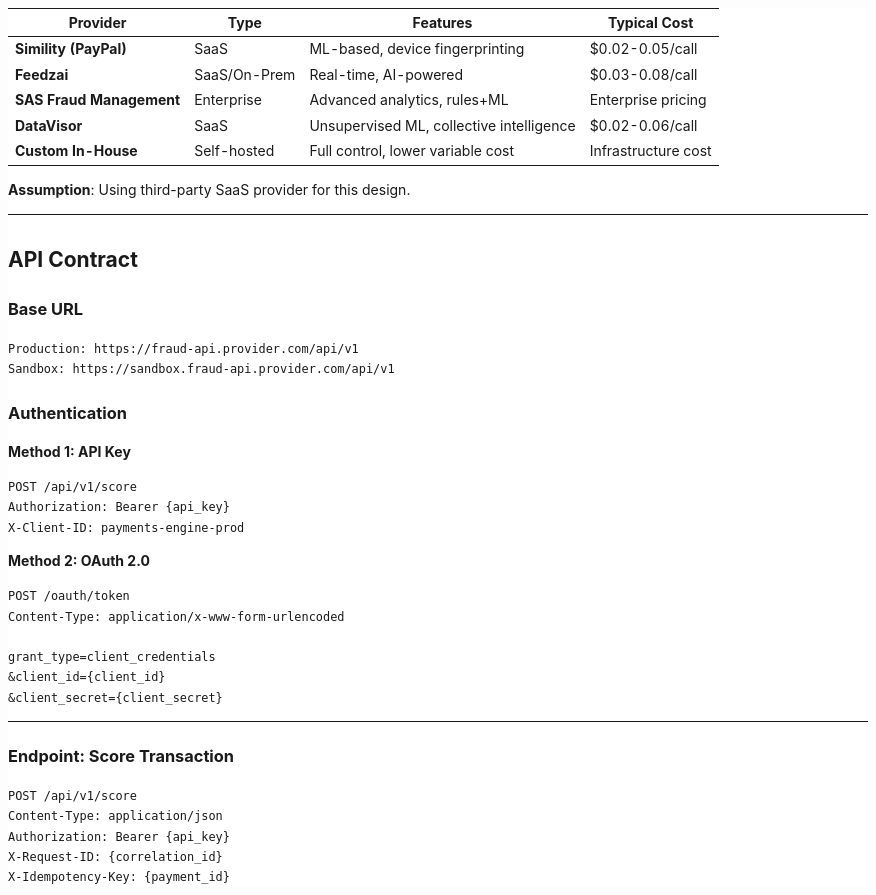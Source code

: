 | Provider | Type | Features | Typical Cost |
|----------|------|----------|--------------|
| **Simility (PayPal)** | SaaS | ML-based, device fingerprinting | $0.02-0.05/call |
| **Feedzai** | SaaS/On-Prem | Real-time, AI-powered | $0.03-0.08/call |
| **SAS Fraud Management** | Enterprise | Advanced analytics, rules+ML | Enterprise pricing |
| **DataVisor** | SaaS | Unsupervised ML, collective intelligence | $0.02-0.06/call |
| **Custom In-House** | Self-hosted | Full control, lower variable cost | Infrastructure cost |

**Assumption**: Using third-party SaaS provider for this design.

---

## API Contract

### Base URL
```
Production: https://fraud-api.provider.com/api/v1
Sandbox: https://sandbox.fraud-api.provider.com/api/v1
```

### Authentication

**Method 1: API Key**
```http
POST /api/v1/score
Authorization: Bearer {api_key}
X-Client-ID: payments-engine-prod
```

**Method 2: OAuth 2.0**
```http
POST /oauth/token
Content-Type: application/x-www-form-urlencoded

grant_type=client_credentials
&client_id={client_id}
&client_secret={client_secret}
```

---

### Endpoint: Score Transaction

```http
POST /api/v1/score
Content-Type: application/json
Authorization: Bearer {api_key}
X-Request-ID: {correlation_id}
X-Idempotency-Key: {payment_id}
```
